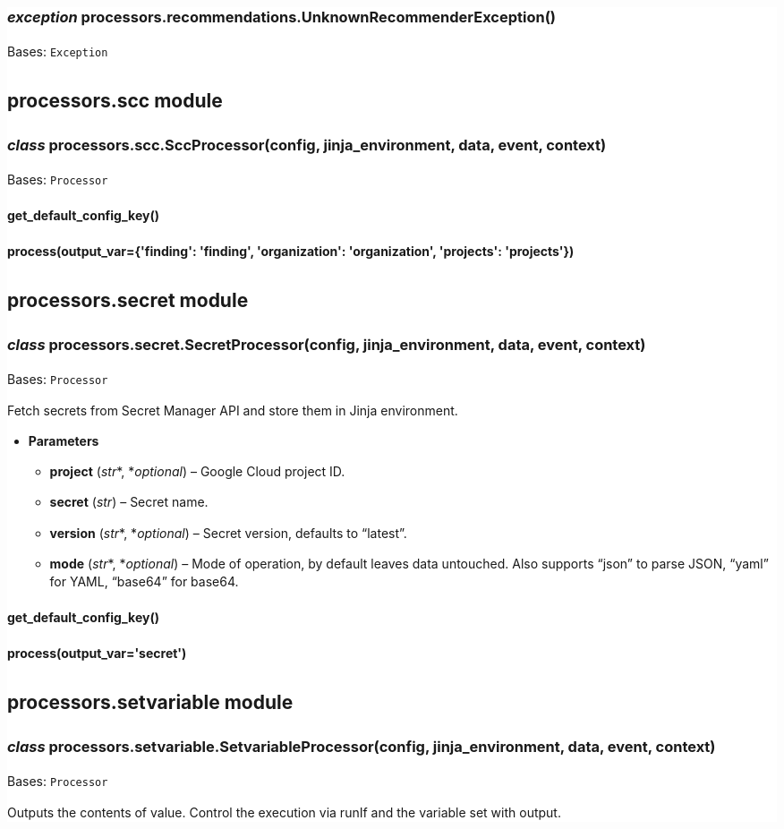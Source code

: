 ### _exception_ processors.recommendations.UnknownRecommenderException()
Bases: `Exception`

## processors.scc module


### _class_ processors.scc.SccProcessor(config, jinja_environment, data, event, context)
Bases: `Processor`


#### get_default_config_key()

#### process(output_var={'finding': 'finding', 'organization': 'organization', 'projects': 'projects'})
## processors.secret module


### _class_ processors.secret.SecretProcessor(config, jinja_environment, data, event, context)
Bases: `Processor`

Fetch secrets from Secret Manager API and store them in Jinja
environment.


* **Parameters**

    
    * **project** (*str**, **optional*) – Google Cloud project ID.


    * **secret** (*str*) – Secret name.


    * **version** (*str**, **optional*) – Secret version, defaults to “latest”.


    * **mode** (*str**, **optional*) – Mode of operation, by default leaves data untouched.
    Also supports “json” to parse JSON, “yaml” for YAML, “base64” for base64.



#### get_default_config_key()

#### process(output_var='secret')
## processors.setvariable module


### _class_ processors.setvariable.SetvariableProcessor(config, jinja_environment, data, event, context)
Bases: `Processor`

Outputs the contents of value. Control the execution via runIf and
the variable set with output.
